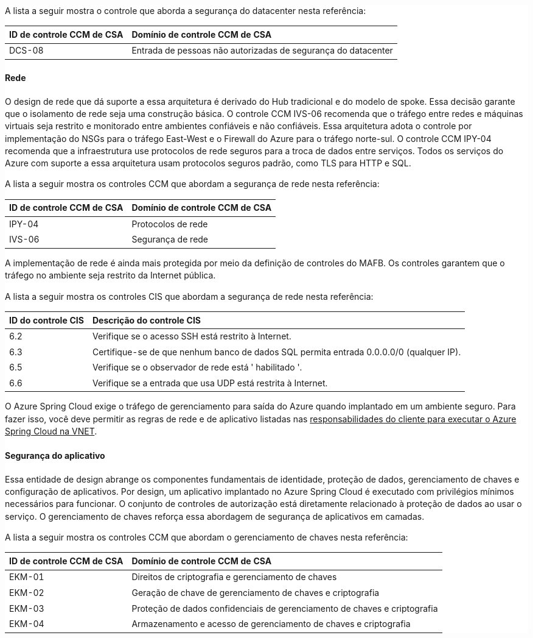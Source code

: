 A lista a seguir mostra o controle que aborda a segurança do datacenter nesta referência:

| ID de controle CCM de CSA | Domínio de controle CCM de CSA |
| :----------------- | :----------------------|
| DCS-08 | Entrada de pessoas não autorizadas de segurança do datacenter |

#### <a name="network"></a>Rede

O design de rede que dá suporte a essa arquitetura é derivado do Hub tradicional e do modelo de spoke. Essa decisão garante que o isolamento de rede seja uma construção básica. O controle CCM IVS-06 recomenda que o tráfego entre redes e máquinas virtuais seja restrito e monitorado entre ambientes confiáveis e não confiáveis. Essa arquitetura adota o controle por implementação do NSGs para o tráfego East-West e o Firewall do Azure para o tráfego norte-sul. O controle CCM IPY-04 recomenda que a infraestrutura use protocolos de rede seguros para a troca de dados entre serviços. Todos os serviços do Azure com suporte a essa arquitetura usam protocolos seguros padrão, como TLS para HTTP e SQL.

A lista a seguir mostra os controles CCM que abordam a segurança de rede nesta referência:

| ID de controle CCM de CSA | Domínio de controle CCM de CSA |
| :----------------- | :----------------------|
| IPY-04             | Protocolos de rede      |
| IVS-06             | Segurança de rede       |

A implementação de rede é ainda mais protegida por meio da definição de controles do MAFB. Os controles garantem que o tráfego no ambiente seja restrito da Internet pública.

A lista a seguir mostra os controles CIS que abordam a segurança de rede nesta referência:

| ID do controle CIS | Descrição do controle CIS |
| :------------- | :---------------------- |
| 6.2 | Verifique se o acesso SSH está restrito à Internet. |
| 6.3 | Certifique-se de que nenhum banco de dados SQL permita entrada 0.0.0.0/0 (qualquer IP). |
| 6.5 | Verifique se o observador de rede está ' habilitado '. |
| 6.6 | Verifique se a entrada que usa UDP está restrita à Internet. |

O Azure Spring Cloud exige o tráfego de gerenciamento para saída do Azure quando implantado em um ambiente seguro. Para fazer isso, você deve permitir as regras de rede e de aplicativo listadas nas [responsabilidades do cliente para executar o Azure Spring Cloud na VNET](/azure/spring-cloud/spring-cloud-vnet-customer-responsibilities).

#### <a name="application-security"></a>Segurança do aplicativo

Essa entidade de design abrange os componentes fundamentais de identidade, proteção de dados, gerenciamento de chaves e configuração de aplicativos. Por design, um aplicativo implantado no Azure Spring Cloud é executado com privilégios mínimos necessários para funcionar. O conjunto de controles de autorização está diretamente relacionado à proteção de dados ao usar o serviço. O gerenciamento de chaves reforça essa abordagem de segurança de aplicativos em camadas.

A lista a seguir mostra os controles CCM que abordam o gerenciamento de chaves nesta referência:

| ID de controle CCM de CSA | Domínio de controle CCM de CSA |
| :----------------- | :--------------------- |
| EKM-01 | Direitos de criptografia e gerenciamento de chaves |
| EKM-02 | Geração de chave de gerenciamento de chaves e criptografia |
| EKM-03 | Proteção de dados confidenciais de gerenciamento de chaves e criptografia |
| EKM-04 | Armazenamento e acesso de gerenciamento de chaves e criptografia |
